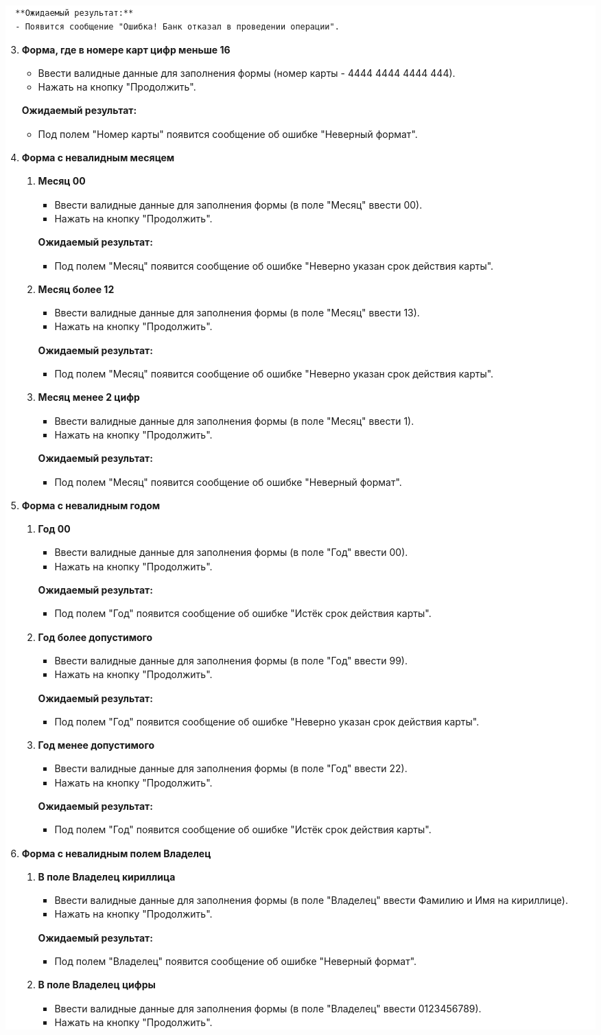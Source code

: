       **Ожидаемый результат:**
      - Появится сообщение "Ошибка! Банк отказал в проведении операции".
   3. **Форма, где в номере карт цифр меньше 16**
      * Ввести валидные данные для заполнения формы (номер карты - 4444 4444 4444 444).
      * Нажать на кнопку "Продолжить".

      **Ожидаемый результат:**
      - Под полем "Номер карты" появится сообщение об ошибке "Неверный формат".
3. **Форма с невалидным месяцем**
   1. **Месяц 00**
      * Ввести валидные данные для заполнения формы (в поле "Месяц" ввести 00).
      * Нажать на кнопку "Продолжить".

      **Ожидаемый результат:**
      - Под полем "Месяц" появится сообщение об ошибке "Неверно указан срок действия карты".
   2. **Месяц более 12**
      * Ввести валидные данные для заполнения формы (в поле "Месяц" ввести 13).
      * Нажать на кнопку "Продолжить".

      **Ожидаемый результат:**
      - Под полем "Месяц" появится сообщение об ошибке "Неверно указан срок действия карты".
   3. **Месяц менее 2 цифр**
      * Ввести валидные данные для заполнения формы (в поле "Месяц" ввести 1).
      * Нажать на кнопку "Продолжить".

      **Ожидаемый результат:**
      - Под полем "Месяц" появится сообщение об ошибке "Неверный формат".
4. **Форма с невалидным годом**
   1. **Год 00**
      * Ввести валидные данные для заполнения формы (в поле "Год" ввести 00).
      * Нажать на кнопку "Продолжить".

      **Ожидаемый результат:**
      - Под полем "Год" появится сообщение об ошибке "Истёк срок действия карты".
   2. **Год более допустимого**
      * Ввести валидные данные для заполнения формы (в поле "Год" ввести 99).
      * Нажать на кнопку "Продолжить".

      **Ожидаемый результат:**
      - Под полем "Год" появится сообщение об ошибке "Неверно указан срок действия карты".
   3. **Год менее допустимого**
      * Ввести валидные данные для заполнения формы (в поле "Год" ввести 22).
      * Нажать на кнопку "Продолжить".

      **Ожидаемый результат:**
      - Под полем "Год" появится сообщение об ошибке "Истёк срок действия карты".
5. **Форма с невалидным полем Владелец**
   1. **В поле Владелец кириллица**
      * Ввести валидные данные для заполнения формы (в поле "Владелец" ввести Фамилию и Имя на кириллице).
      * Нажать на кнопку "Продолжить".

      **Ожидаемый результат:**
      - Под полем "Владелец" появится сообщение об ошибке "Неверный формат".
   2. **В поле Владелец цифры**
      * Ввести валидные данные для заполнения формы (в поле "Владелец" ввести 0123456789).
      * Нажать на кнопку "Продолжить".
